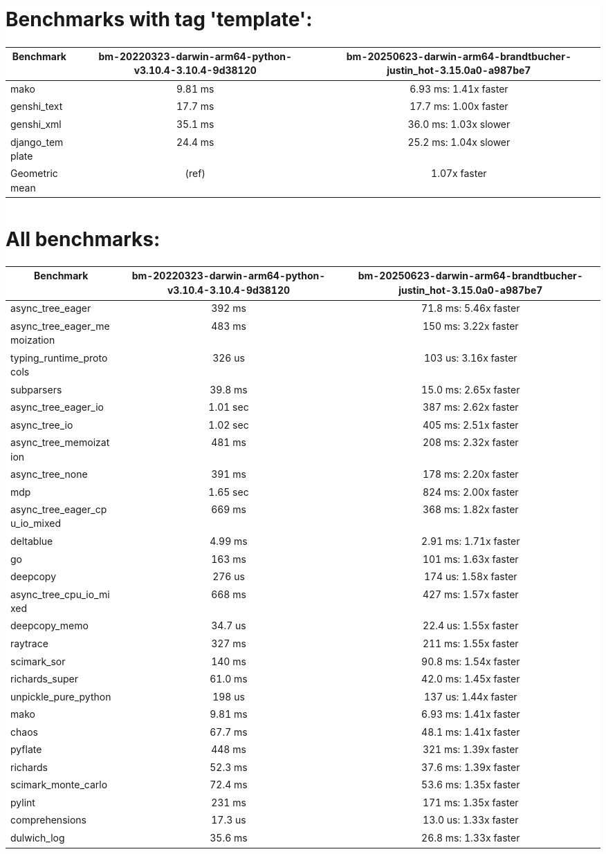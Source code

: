 Benchmarks with tag 'template':
===============================

| Benchmark       | bm-20220323-darwin-arm64-python-v3.10.4-3.10.4-9d38120 | bm-20250623-darwin-arm64-brandtbucher-justin_hot-3.15.0a0-a987be7 |
|-----------------|:------------------------------------------------------:|:-----------------------------------------------------------------:|
| mako            | 9.81 ms                                                | 6.93 ms: 1.41x faster                                             |
| genshi_text     | 17.7 ms                                                | 17.7 ms: 1.00x faster                                             |
| genshi_xml      | 35.1 ms                                                | 36.0 ms: 1.03x slower                                             |
| django_template | 24.4 ms                                                | 25.2 ms: 1.04x slower                                             |
| Geometric mean  | (ref)                                                  | 1.07x faster                                                      |

All benchmarks:
===============

| Benchmark                     | bm-20220323-darwin-arm64-python-v3.10.4-3.10.4-9d38120 | bm-20250623-darwin-arm64-brandtbucher-justin_hot-3.15.0a0-a987be7 |
|-------------------------------|:------------------------------------------------------:|:-----------------------------------------------------------------:|
| async_tree_eager              | 392 ms                                                 | 71.8 ms: 5.46x faster                                             |
| async_tree_eager_memoization  | 483 ms                                                 | 150 ms: 3.22x faster                                              |
| typing_runtime_protocols      | 326 us                                                 | 103 us: 3.16x faster                                              |
| subparsers                    | 39.8 ms                                                | 15.0 ms: 2.65x faster                                             |
| async_tree_eager_io           | 1.01 sec                                               | 387 ms: 2.62x faster                                              |
| async_tree_io                 | 1.02 sec                                               | 405 ms: 2.51x faster                                              |
| async_tree_memoization        | 481 ms                                                 | 208 ms: 2.32x faster                                              |
| async_tree_none               | 391 ms                                                 | 178 ms: 2.20x faster                                              |
| mdp                           | 1.65 sec                                               | 824 ms: 2.00x faster                                              |
| async_tree_eager_cpu_io_mixed | 669 ms                                                 | 368 ms: 1.82x faster                                              |
| deltablue                     | 4.99 ms                                                | 2.91 ms: 1.71x faster                                             |
| go                            | 163 ms                                                 | 101 ms: 1.63x faster                                              |
| deepcopy                      | 276 us                                                 | 174 us: 1.58x faster                                              |
| async_tree_cpu_io_mixed       | 668 ms                                                 | 427 ms: 1.57x faster                                              |
| deepcopy_memo                 | 34.7 us                                                | 22.4 us: 1.55x faster                                             |
| raytrace                      | 327 ms                                                 | 211 ms: 1.55x faster                                              |
| scimark_sor                   | 140 ms                                                 | 90.8 ms: 1.54x faster                                             |
| richards_super                | 61.0 ms                                                | 42.0 ms: 1.45x faster                                             |
| unpickle_pure_python          | 198 us                                                 | 137 us: 1.44x faster                                              |
| mako                          | 9.81 ms                                                | 6.93 ms: 1.41x faster                                             |
| chaos                         | 67.7 ms                                                | 48.1 ms: 1.41x faster                                             |
| pyflate                       | 448 ms                                                 | 321 ms: 1.39x faster                                              |
| richards                      | 52.3 ms                                                | 37.6 ms: 1.39x faster                                             |
| scimark_monte_carlo           | 72.4 ms                                                | 53.6 ms: 1.35x faster                                             |
| pylint                        | 231 ms                                                 | 171 ms: 1.35x faster                                              |
| comprehensions                | 17.3 us                                                | 13.0 us: 1.33x faster                                             |
| dulwich_log                   | 35.6 ms                                                | 26.8 ms: 1.33x faster                                             |